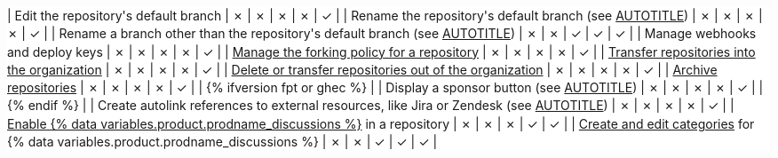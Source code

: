 | Edit the repository's default branch | <span role="img" class="octicon-bg-x" aria-label="No">✗</span> | <span role="img" class="octicon-bg-x" aria-label="No">✗</span> | <span role="img" class="octicon-bg-x" aria-label="No">✗</span> | <span role="img" class="octicon-bg-x" aria-label="No">✗</span> | <span role="img" class="octicon-bg-check" aria-label="Yes">✓</span> |
| Rename the repository's default branch (see [AUTOTITLE](/repositories/configuring-branches-and-merges-in-your-repository/managing-branches-in-your-repository/renaming-a-branch)) | <span role="img" class="octicon-bg-x" aria-label="No">✗</span> | <span role="img" class="octicon-bg-x" aria-label="No">✗</span> | <span role="img" class="octicon-bg-x" aria-label="No">✗</span> | <span role="img" class="octicon-bg-x" aria-label="No">✗</span> | <span role="img" class="octicon-bg-check" aria-label="Yes">✓</span> |
| Rename a branch other than the repository's default branch (see [AUTOTITLE](/repositories/configuring-branches-and-merges-in-your-repository/managing-branches-in-your-repository/renaming-a-branch)) | <span role="img" class="octicon-bg-x" aria-label="No">✗</span> | <span role="img" class="octicon-bg-x" aria-label="No">✗</span> | <span role="img" class="octicon-bg-check" aria-label="Yes">✓</span> | <span role="img" class="octicon-bg-check" aria-label="Yes">✓</span> | <span role="img" class="octicon-bg-check" aria-label="Yes">✓</span> |
| Manage webhooks and deploy keys | <span role="img" class="octicon-bg-x" aria-label="No">✗</span> | <span role="img" class="octicon-bg-x" aria-label="No">✗</span> | <span role="img" class="octicon-bg-x" aria-label="No">✗</span> | <span role="img" class="octicon-bg-x" aria-label="No">✗</span> | <span role="img" class="octicon-bg-check" aria-label="Yes">✓</span> |
| [Manage the forking policy for a repository](/repositories/managing-your-repositorys-settings-and-features/managing-repository-settings/managing-the-forking-policy-for-your-repository) | <span role="img" class="octicon-bg-x" aria-label="No">✗</span> | <span role="img" class="octicon-bg-x" aria-label="No">✗</span> | <span role="img" class="octicon-bg-x" aria-label="No">✗</span> | <span role="img" class="octicon-bg-x" aria-label="No">✗</span> | <span role="img" class="octicon-bg-check" aria-label="Yes">✓</span> |
| [Transfer repositories into the organization](/organizations/managing-organization-settings/restricting-repository-creation-in-your-organization) | <span role="img" class="octicon-bg-x" aria-label="No">✗</span> | <span role="img" class="octicon-bg-x" aria-label="No">✗</span> | <span role="img" class="octicon-bg-x" aria-label="No">✗</span> | <span role="img" class="octicon-bg-x" aria-label="No">✗</span> | <span role="img" class="octicon-bg-check" aria-label="Yes">✓</span> |
| [Delete or transfer repositories out of the organization](/organizations/managing-organization-settings/setting-permissions-for-deleting-or-transferring-repositories) | <span role="img" class="octicon-bg-x" aria-label="No">✗</span> | <span role="img" class="octicon-bg-x" aria-label="No">✗</span> | <span role="img" class="octicon-bg-x" aria-label="No">✗</span> | <span role="img" class="octicon-bg-x" aria-label="No">✗</span> | <span role="img" class="octicon-bg-check" aria-label="Yes">✓</span> |
| [Archive repositories](/repositories/archiving-a-github-repository/archiving-repositories) | <span role="img" class="octicon-bg-x" aria-label="No">✗</span> | <span role="img" class="octicon-bg-x" aria-label="No">✗</span> | <span role="img" class="octicon-bg-x" aria-label="No">✗</span> | <span role="img" class="octicon-bg-x" aria-label="No">✗</span> | <span role="img" class="octicon-bg-check" aria-label="Yes">✓</span> |
| {% ifversion fpt or ghec %} |
| Display a sponsor button (see [AUTOTITLE](/repositories/managing-your-repositorys-settings-and-features/customizing-your-repository/displaying-a-sponsor-button-in-your-repository)) | <span role="img" class="octicon-bg-x" aria-label="No">✗</span> | <span role="img" class="octicon-bg-x" aria-label="No">✗</span> | <span role="img" class="octicon-bg-x" aria-label="No">✗</span> | <span role="img" class="octicon-bg-x" aria-label="No">✗</span> | <span role="img" class="octicon-bg-check" aria-label="Yes">✓</span> |
| {% endif %} |
| Create autolink references to external resources, like Jira or Zendesk (see [AUTOTITLE](/repositories/managing-your-repositorys-settings-and-features/managing-repository-settings/configuring-autolinks-to-reference-external-resources)) | <span role="img" class="octicon-bg-x" aria-label="No">✗</span> | <span role="img" class="octicon-bg-x" aria-label="No">✗</span> | <span role="img" class="octicon-bg-x" aria-label="No">✗</span> | <span role="img" class="octicon-bg-x" aria-label="No">✗</span> | <span role="img" class="octicon-bg-check" aria-label="Yes">✓</span> |
| [Enable {% data variables.product.prodname_discussions %}](/repositories/managing-your-repositorys-settings-and-features/enabling-features-for-your-repository/enabling-or-disabling-github-discussions-for-a-repository) in a repository | <span role="img" class="octicon-bg-x" aria-label="No">✗</span> | <span role="img" class="octicon-bg-x" aria-label="No">✗</span> | <span role="img" class="octicon-bg-x" aria-label="No">✗</span> | <span role="img" class="octicon-bg-check" aria-label="Yes">✓</span> | <span role="img" class="octicon-bg-check" aria-label="Yes">✓</span> |
| [Create and edit categories](/discussions/managing-discussions-for-your-community/managing-categories-for-discussions) for {% data variables.product.prodname_discussions %} | <span role="img" class="octicon-bg-x" aria-label="No">✗</span> | <span role="img" class="octicon-bg-x" aria-label="No">✗</span> | <span role="img" class="octicon-bg-check" aria-label="Yes">✓</span> | <span role="img" class="octicon-bg-check" aria-label="Yes">✓</span> | <span role="img" class="octicon-bg-check" aria-label="Yes">✓</span> |